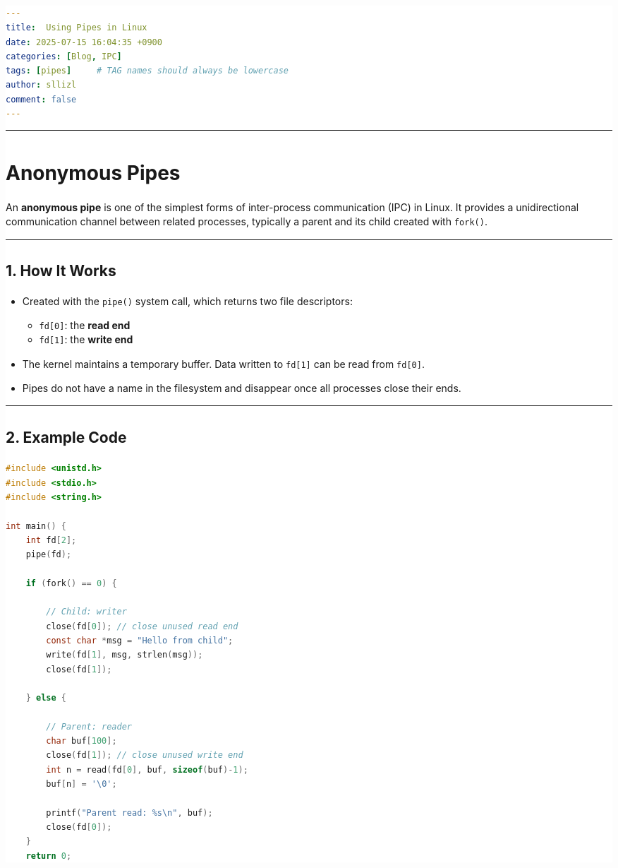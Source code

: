 ```yaml
---
title:  Using Pipes in Linux
date: 2025-07-15 16:04:35 +0900
categories: [Blog, IPC]
tags: [pipes]     # TAG names should always be lowercase
author: sllizl
comment: false
---
```



---

# Anonymous Pipes

An **anonymous pipe** is one of the simplest forms of inter-process communication (IPC) in Linux. It provides a unidirectional communication channel between related processes, typically a parent and its child created with `fork()`.

---

## 1. How It Works

* Created with the `pipe()` system call, which returns two file descriptors:

  * `fd[0]`: the **read end**
  * `fd[1]`: the **write end**
* The kernel maintains a temporary buffer. Data written to `fd[1]` can be read from `fd[0]`.
* Pipes do not have a name in the filesystem and disappear once all processes close their ends.

---

## 2. Example Code

```c
#include <unistd.h>
#include <stdio.h>
#include <string.h>

int main() {
    int fd[2];
    pipe(fd);

    if (fork() == 0) {

        // Child: writer
        close(fd[0]); // close unused read end
        const char *msg = "Hello from child";
        write(fd[1], msg, strlen(msg));
        close(fd[1]);
        
    } else {

        // Parent: reader
        char buf[100];
        close(fd[1]); // close unused write end
        int n = read(fd[0], buf, sizeof(buf)-1);
        buf[n] = '\0';

        printf("Parent read: %s\n", buf);
        close(fd[0]);
    }
    return 0;
```